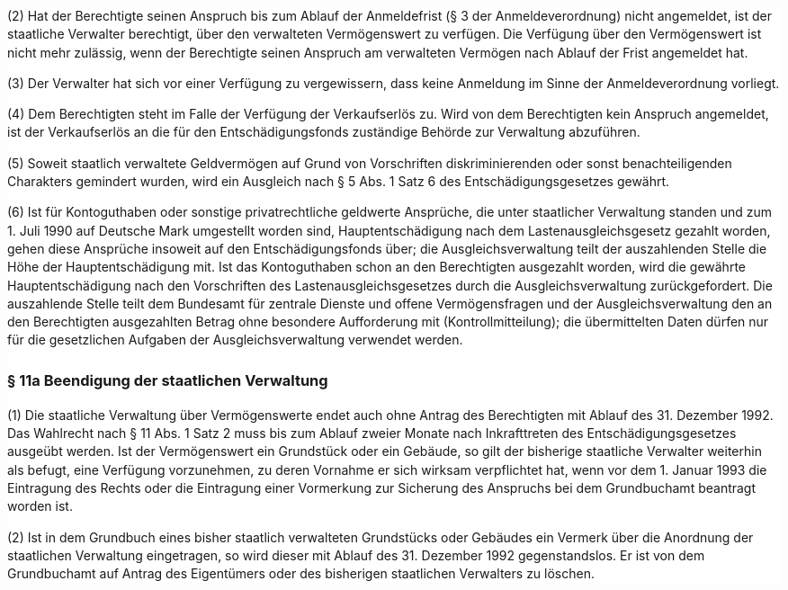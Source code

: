 (2) Hat der Berechtigte seinen Anspruch bis zum Ablauf der
Anmeldefrist (§ 3 der Anmeldeverordnung) nicht angemeldet, ist der
staatliche Verwalter berechtigt, über den verwalteten Vermögenswert zu
verfügen. Die Verfügung über den Vermögenswert ist nicht mehr
zulässig, wenn der Berechtigte seinen Anspruch am verwalteten Vermögen
nach Ablauf der Frist angemeldet hat.

(3) Der Verwalter hat sich vor einer Verfügung zu vergewissern, dass
keine Anmeldung im Sinne der Anmeldeverordnung vorliegt.

(4) Dem Berechtigten steht im Falle der Verfügung der Verkaufserlös
zu. Wird von dem Berechtigten kein Anspruch angemeldet, ist der
Verkaufserlös an die für den Entschädigungsfonds zuständige Behörde
zur Verwaltung abzuführen.

(5) Soweit staatlich verwaltete Geldvermögen auf Grund von
Vorschriften diskriminierenden oder sonst benachteiligenden Charakters
gemindert wurden, wird ein Ausgleich nach § 5 Abs. 1 Satz 6 des
Entschädigungsgesetzes gewährt.

(6) Ist für Kontoguthaben oder sonstige privatrechtliche geldwerte
Ansprüche, die unter staatlicher Verwaltung standen und zum 1. Juli
1990 auf Deutsche Mark umgestellt worden sind, Hauptentschädigung nach
dem Lastenausgleichsgesetz gezahlt worden, gehen diese Ansprüche
insoweit auf den Entschädigungsfonds über; die Ausgleichsverwaltung
teilt der auszahlenden Stelle die Höhe der Hauptentschädigung mit. Ist
das Kontoguthaben schon an den Berechtigten ausgezahlt worden, wird
die gewährte Hauptentschädigung nach den Vorschriften des
Lastenausgleichsgesetzes durch die Ausgleichsverwaltung
zurückgefordert. Die auszahlende Stelle teilt dem Bundesamt für
zentrale Dienste und offene Vermögensfragen und der
Ausgleichsverwaltung den an den Berechtigten ausgezahlten Betrag ohne
besondere Aufforderung mit (Kontrollmitteilung); die übermittelten
Daten dürfen nur für die gesetzlichen Aufgaben der
Ausgleichsverwaltung verwendet werden.


### § 11a Beendigung der staatlichen Verwaltung

(1) Die staatliche Verwaltung über Vermögenswerte endet auch ohne
Antrag des Berechtigten mit Ablauf des 31. Dezember 1992. Das
Wahlrecht nach § 11 Abs. 1 Satz 2 muss bis zum Ablauf zweier Monate
nach Inkrafttreten des Entschädigungsgesetzes ausgeübt werden. Ist der
Vermögenswert ein Grundstück oder ein Gebäude, so gilt der bisherige
staatliche Verwalter weiterhin als befugt, eine Verfügung vorzunehmen,
zu deren Vornahme er sich wirksam verpflichtet hat, wenn vor dem 1.
Januar 1993 die Eintragung des Rechts oder die Eintragung einer
Vormerkung zur Sicherung des Anspruchs bei dem Grundbuchamt beantragt
worden ist.

(2) Ist in dem Grundbuch eines bisher staatlich verwalteten
Grundstücks oder Gebäudes ein Vermerk über die Anordnung der
staatlichen Verwaltung eingetragen, so wird dieser mit Ablauf des 31.
Dezember 1992 gegenstandslos. Er ist von dem Grundbuchamt auf Antrag
des Eigentümers oder des bisherigen staatlichen Verwalters zu löschen.
